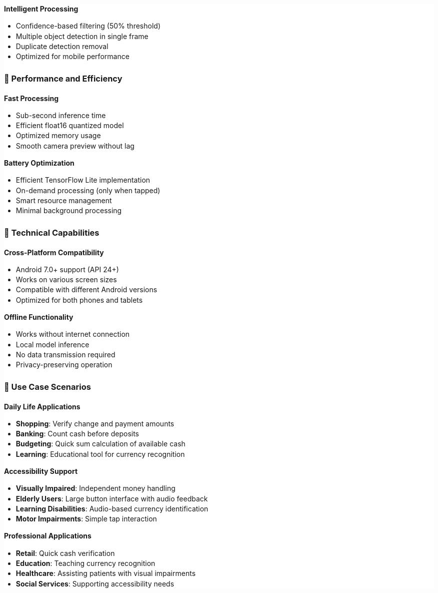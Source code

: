 **Intelligent Processing**
- Confidence-based filtering (50% threshold)
- Multiple object detection in single frame
- Duplicate detection removal
- Optimized for mobile performance

### 🚀 Performance and Efficiency

**Fast Processing**
- Sub-second inference time
- Efficient float16 quantized model
- Optimized memory usage
- Smooth camera preview without lag

**Battery Optimization**
- Efficient TensorFlow Lite implementation
- On-demand processing (only when tapped)
- Smart resource management
- Minimal background processing

### 🔧 Technical Capabilities

**Cross-Platform Compatibility**
- Android 7.0+ support (API 24+)
- Works on various screen sizes
- Compatible with different Android versions
- Optimized for both phones and tablets

**Offline Functionality**
- Works without internet connection
- Local model inference
- No data transmission required
- Privacy-preserving operation

### 🎯 Use Case Scenarios

**Daily Life Applications**
- **Shopping**: Verify change and payment amounts
- **Banking**: Count cash before deposits
- **Budgeting**: Quick sum calculation of available cash
- **Learning**: Educational tool for currency recognition

**Accessibility Support**
- **Visually Impaired**: Independent money handling
- **Elderly Users**: Large button interface with audio feedback
- **Learning Disabilities**: Audio-based currency identification
- **Motor Impairments**: Simple tap interaction

**Professional Applications**
- **Retail**: Quick cash verification
- **Education**: Teaching currency recognition
- **Healthcare**: Assisting patients with visual impairments
- **Social Services**: Supporting accessibility needs
